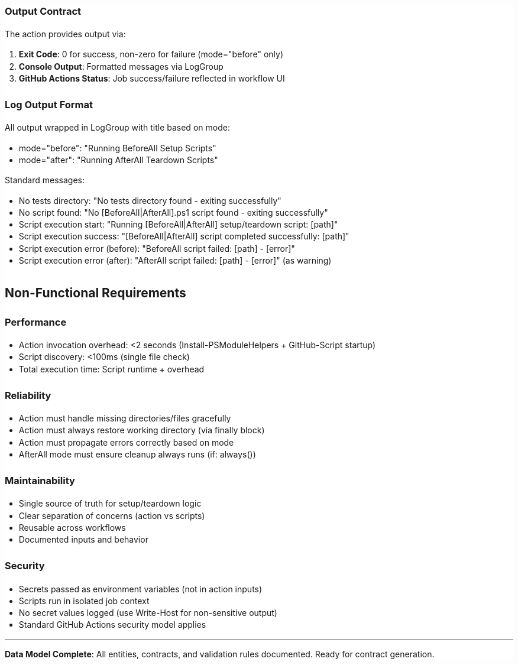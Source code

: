 ### Output Contract

The action provides output via:

1. **Exit Code**: 0 for success, non-zero for failure (mode="before" only)
2. **Console Output**: Formatted messages via LogGroup
3. **GitHub Actions Status**: Job success/failure reflected in workflow UI

### Log Output Format

All output wrapped in LogGroup with title based on mode:

- mode="before": "Running BeforeAll Setup Scripts"
- mode="after": "Running AfterAll Teardown Scripts"

Standard messages:

- No tests directory: "No tests directory found - exiting successfully"
- No script found: "No [BeforeAll|AfterAll].ps1 script found - exiting successfully"
- Script execution start: "Running [BeforeAll|AfterAll] setup/teardown script: [path]"
- Script execution success: "[BeforeAll|AfterAll] script completed successfully: [path]"
- Script execution error (before): "BeforeAll script failed: [path] - [error]"
- Script execution error (after): "AfterAll script failed: [path] - [error]" (as warning)

## Non-Functional Requirements

### Performance

- Action invocation overhead: <2 seconds (Install-PSModuleHelpers + GitHub-Script startup)
- Script discovery: <100ms (single file check)
- Total execution time: Script runtime + overhead

### Reliability

- Action must handle missing directories/files gracefully
- Action must always restore working directory (via finally block)
- Action must propagate errors correctly based on mode
- AfterAll mode must ensure cleanup always runs (if: always())

### Maintainability

- Single source of truth for setup/teardown logic
- Clear separation of concerns (action vs scripts)
- Reusable across workflows
- Documented inputs and behavior

### Security

- Secrets passed as environment variables (not in action inputs)
- Scripts run in isolated job context
- No secret values logged (use Write-Host for non-sensitive output)
- Standard GitHub Actions security model applies

---
**Data Model Complete**: All entities, contracts, and validation rules documented. Ready for contract generation.
